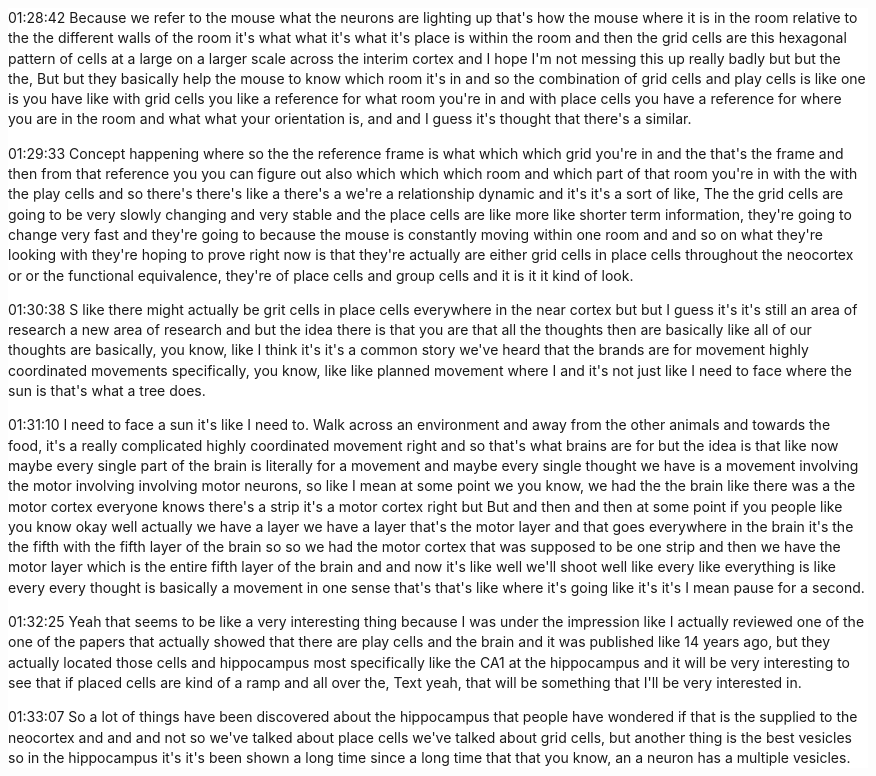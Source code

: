 01:28:42
Because we refer to the mouse what the neurons are lighting up that's how the mouse where it is in the room relative to the the different walls of the room it's what what it's what it's place is within the room and then the grid cells are this hexagonal pattern of cells at a large on a larger scale across the interim cortex and I hope I'm not messing this up really badly but but the the, But but they basically help the mouse to know which room it's in and so the combination of grid cells and play cells is like one is you have like with grid cells you like a reference for what room you're in and with place cells you have a reference for where you are in the room and what what your orientation is, and and I guess it's thought that there's a similar.

01:29:33
Concept happening where so the the reference frame is what which which grid you're in and the that's the frame and then from that reference you you can figure out also which which which room and which part of that room you're in with the with the play cells and so there's there's like a there's a we're a relationship dynamic and it's it's a sort of like, The the grid cells are going to be very slowly changing and very stable and the place cells are like more like shorter term information, they're going to change very fast and they're going to because the mouse is constantly moving within one room and and so on what they're looking with they're hoping to prove right now is that they're actually are either grid cells in place cells throughout the neocortex or or the functional equivalence, they're of place cells and group cells and it is it it kind of look.

01:30:38
S like there might actually be grit cells in place cells everywhere in the near cortex but but I guess it's it's still an area of research a new area of research and but the idea there is that you are that all the thoughts then are basically like all of our thoughts are basically, you know, like I think it's it's a common story we've heard that the brands are for movement highly coordinated movements specifically, you know, like like planned movement where I and it's not just like I need to face where the sun is that's what a tree does.

01:31:10
I need to face a sun it's like I need to. Walk across an environment and away from the other animals and towards the food, it's a really complicated highly coordinated movement right and so that's what brains are for but the idea is that like now maybe every single part of the brain is literally for a movement and maybe every single thought we have is a movement involving the motor involving involving motor neurons, so like I mean at some point we you know, we had the the brain like there was a the motor cortex everyone knows there's a strip it's a motor cortex right but But and then and then at some point if you people like you know okay well actually we have a layer we have a layer that's the motor layer and that goes everywhere in the brain it's the the fifth with the fifth layer of the brain so so we had the motor cortex that was supposed to be one strip and then we have the motor layer which is the entire fifth layer of the brain and and now it's like well we'll shoot well like every like everything is like every every thought is basically a movement in one sense that's that's like where it's going like it's it's I mean pause for a second.

01:32:25
Yeah that seems to be like a very interesting thing because I was under the impression like I actually reviewed one of the one of the papers that actually showed that there are play cells and the brain and it was published like 14 years ago, but they actually located those cells and hippocampus most specifically like the CA1 at the hippocampus and it will be very interesting to see that if placed cells are kind of a ramp and all over the, Text yeah, that will be something that I'll be very interested in.

01:33:07
So a lot of things have been discovered about the hippocampus that people have wondered if that is the supplied to the neocortex and and and not so we've talked about place cells we've talked about grid cells, but another thing is the best vesicles so in the hippocampus it's it's been shown a long time since a long time that that you know, an a neuron has a multiple vesicles.
